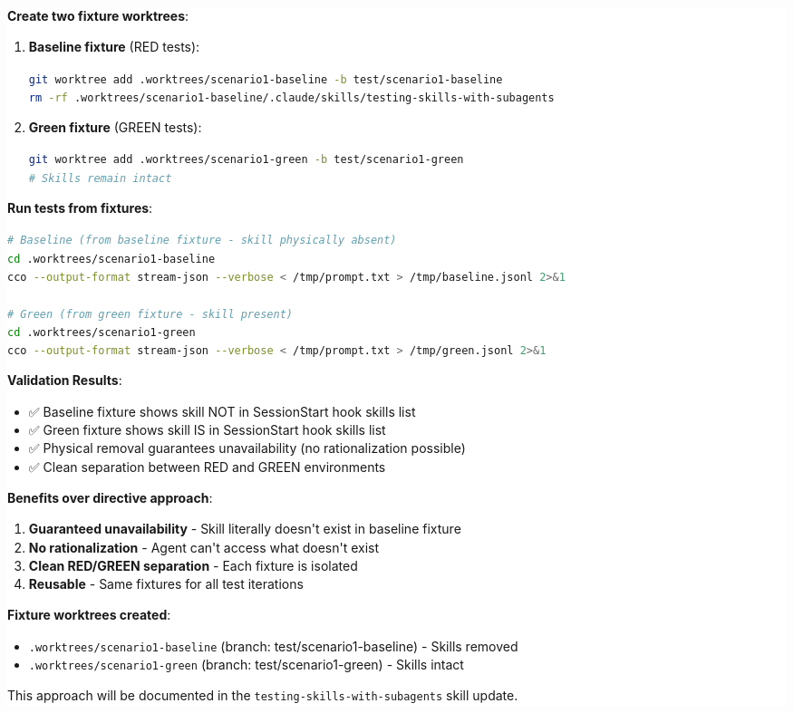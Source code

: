**Create two fixture worktrees**:

1. **Baseline fixture** (RED tests):

   ```bash
   git worktree add .worktrees/scenario1-baseline -b test/scenario1-baseline
   rm -rf .worktrees/scenario1-baseline/.claude/skills/testing-skills-with-subagents
   ```

2. **Green fixture** (GREEN tests):

   ```bash
   git worktree add .worktrees/scenario1-green -b test/scenario1-green
   # Skills remain intact
   ```

**Run tests from fixtures**:

```bash
# Baseline (from baseline fixture - skill physically absent)
cd .worktrees/scenario1-baseline
cco --output-format stream-json --verbose < /tmp/prompt.txt > /tmp/baseline.jsonl 2>&1

# Green (from green fixture - skill present)
cd .worktrees/scenario1-green
cco --output-format stream-json --verbose < /tmp/prompt.txt > /tmp/green.jsonl 2>&1
```

**Validation Results**:
- ✅ Baseline fixture shows skill NOT in SessionStart hook skills list
- ✅ Green fixture shows skill IS in SessionStart hook skills list
- ✅ Physical removal guarantees unavailability (no rationalization possible)
- ✅ Clean separation between RED and GREEN environments

**Benefits over directive approach**:
1. **Guaranteed unavailability** - Skill literally doesn't exist in baseline fixture
2. **No rationalization** - Agent can't access what doesn't exist
3. **Clean RED/GREEN separation** - Each fixture is isolated
4. **Reusable** - Same fixtures for all test iterations

**Fixture worktrees created**:
- `.worktrees/scenario1-baseline` (branch: test/scenario1-baseline) - Skills removed
- `.worktrees/scenario1-green` (branch: test/scenario1-green) - Skills intact

This approach will be documented in the `testing-skills-with-subagents` skill update.

